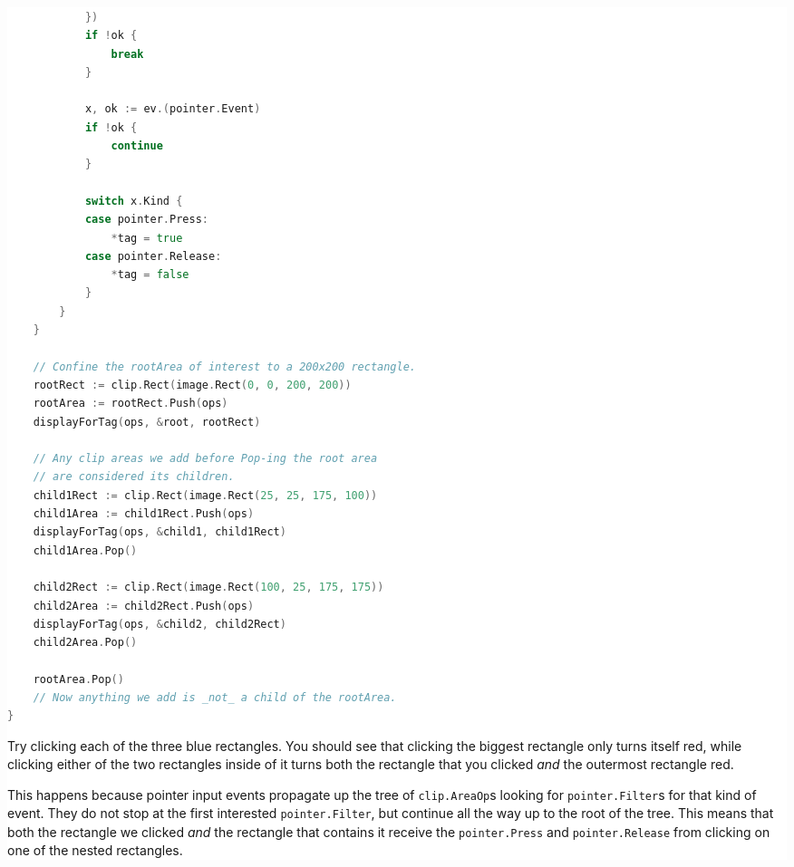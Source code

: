 ```go
			})
			if !ok {
				break
			}

			x, ok := ev.(pointer.Event)
			if !ok {
				continue
			}

			switch x.Kind {
			case pointer.Press:
				*tag = true
			case pointer.Release:
				*tag = false
			}
		}
	}

	// Confine the rootArea of interest to a 200x200 rectangle.
	rootRect := clip.Rect(image.Rect(0, 0, 200, 200))
	rootArea := rootRect.Push(ops)
	displayForTag(ops, &root, rootRect)

	// Any clip areas we add before Pop-ing the root area
	// are considered its children.
	child1Rect := clip.Rect(image.Rect(25, 25, 175, 100))
	child1Area := child1Rect.Push(ops)
	displayForTag(ops, &child1, child1Rect)
	child1Area.Pop()

	child2Rect := clip.Rect(image.Rect(100, 25, 175, 175))
	child2Area := child2Rect.Push(ops)
	displayForTag(ops, &child2, child2Rect)
	child2Area.Pop()

	rootArea.Pop()
	// Now anything we add is _not_ a child of the rootArea.
}
```

```

```

Try clicking each of the three blue rectangles. You should see that clicking the biggest rectangle only turns itself red, while clicking either of the two rectangles inside of it turns both the rectangle that you clicked *and* the outermost rectangle red.

This happens because pointer input events propagate up the tree of `clip.AreaOp`s looking for `pointer.Filter`s for that kind of event. They do not stop at the first interested `pointer.Filter`, but continue all the way up to the root of the tree. This means that both the rectangle we clicked *and* the rectangle that contains it receive the `pointer.Press` and `pointer.Release` from clicking on one of the nested rectangles.
